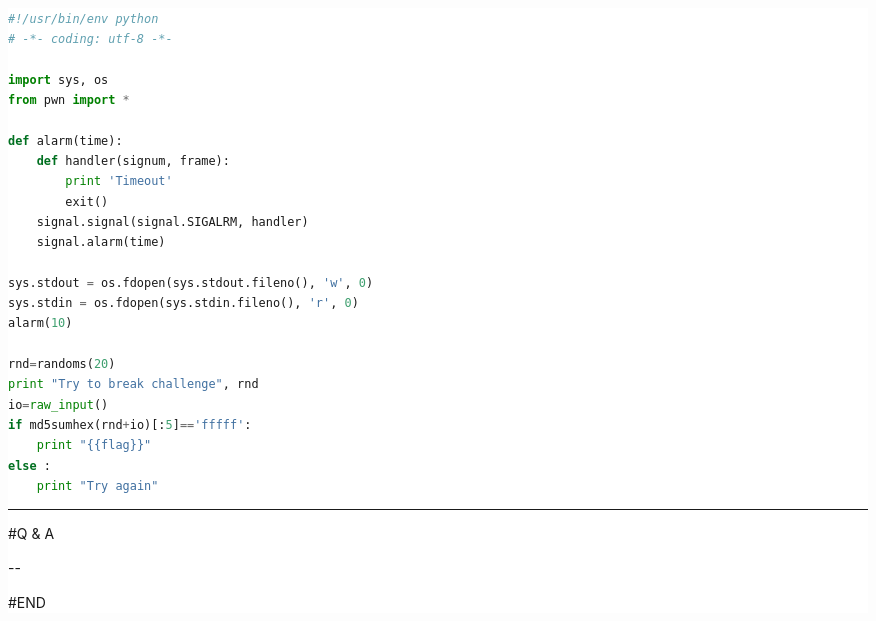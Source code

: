```python
#!/usr/bin/env python
# -*- coding: utf-8 -*-

import sys, os
from pwn import *

def alarm(time):
    def handler(signum, frame):
        print 'Timeout'
        exit()
    signal.signal(signal.SIGALRM, handler)
    signal.alarm(time)

sys.stdout = os.fdopen(sys.stdout.fileno(), 'w', 0)
sys.stdin = os.fdopen(sys.stdin.fileno(), 'r', 0)
alarm(10)

rnd=randoms(20)
print "Try to break challenge", rnd
io=raw_input()
if md5sumhex(rnd+io)[:5]=='fffff':
    print "{{flag}}"
else :
    print "Try again"
```

---

#Q & A

--

#END

